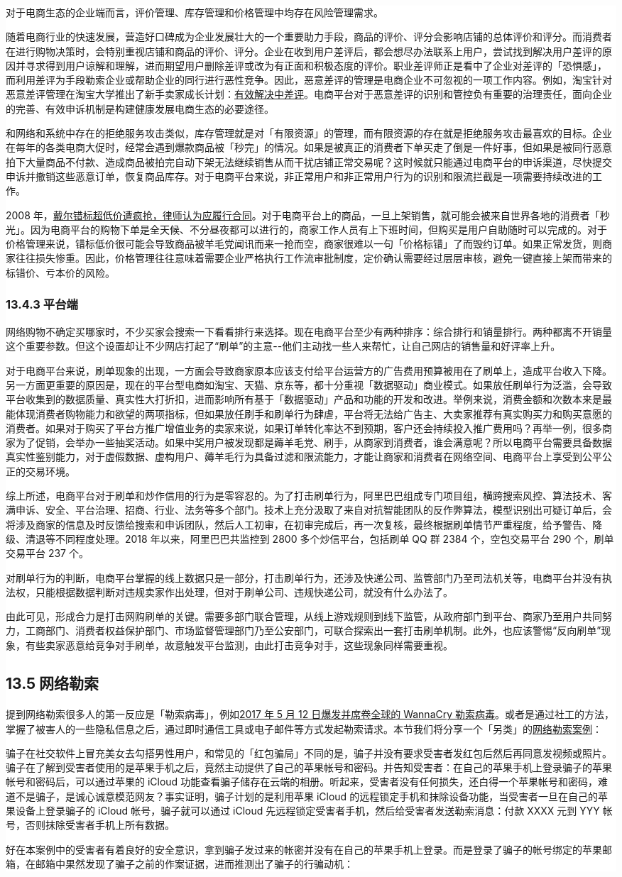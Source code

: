 对于电商生态的企业端而言，评价管理、库存管理和价格管理中均存在风险管理需求。

随着电商行业的快速发展，营造好口碑成为企业发展壮大的一个重要助力手段，商品的评价、评分会影响店铺的总体评价和评分。而消费者在进行购物决策时，会特别重视店铺和商品的评价、评分。企业在收到用户差评后，都会想尽办法联系上用户，尝试找到解决用户差评的原因并寻求得到用户谅解和理解，进而期望用户删除差评或改为有正面和积极态度的评价。职业差评师正是看中了企业对差评的「恐惧感」，而利用差评为手段勒索企业或帮助企业的同行进行恶性竞争。因此，恶意差评的管理是电商企业不可忽视的一项工作内容。例如，淘宝针对恶意差评管理在淘宝大学推出了新手卖家成长计划：[有效解决中差评](https://daxue.taobao.com/markets/daxue/tuikuai)。电商平台对于恶意差评的识别和管控负有重要的治理责任，面向企业的完善、有效申诉机制是构建健康发展电商生态的必要途径。

和网络和系统中存在的拒绝服务攻击类似，库存管理就是对「有限资源」的管理，而有限资源的存在就是拒绝服务攻击最喜欢的目标。企业在每年的各类电商大促时，经常会遇到爆款商品被「秒完」的情况。如果是被真正的消费者下单买走了倒是一件好事，但如果是被同行恶意拍下大量商品不付款、造成商品被拍完自动下架无法继续销售从而干扰店铺正常交易呢？这时候就只能通过电商平台的申诉渠道，尽快提交申诉并撤销这些恶意订单，恢复商品库存。对于电商平台来说，非正常用户和非正常用户行为的识别和限流拦截是一项需要持续改进的工作。

2008 年，[戴尔错标超低价遭疯抢，律师认为应履行合同](http://finance.people.com.cn/GB/6935798.html)。对于电商平台上的商品，一旦上架销售，就可能会被来自世界各地的消费者「秒光」。因为电商平台的购物下单是全天候、不分昼夜都可以进行的，商家工作人员有上下班时间，但购买是用户自助随时可以完成的。对于价格管理来说，错标低价很可能会导致商品被羊毛党闻讯而来一抢而空，商家很难以一句「价格标错」了而毁约订单。如果正常发货，则商家往往损失惨重。因此，价格管理往往意味着需要企业严格执行工作流审批制度，定价确认需要经过层层审核，避免一键直接上架而带来的标错价、亏本价的风险。

### 13.4.3 平台端

网络购物不确定买哪家时，不少买家会搜索一下看看排行来选择。现在电商平台至少有两种排序：综合排行和销量排行。两种都离不开销量这个重要参数。但这个设置却让不少网店打起了“刷单”的主意--他们主动找一些人来帮忙，让自己网店的销售量和好评率上升。

对于电商平台来说，刷单现象的出现，一方面会导致商家原本应该支付给平台运营方的广告费用预算被用在了刷单上，造成平台收入下降。另一方面更重要的原因是，现在的平台型电商如淘宝、天猫、京东等，都十分重视「数据驱动」商业模式。如果放任刷单行为泛滥，会导致平台收集到的数据质量、真实性大打折扣，进而影响所有基于「数据驱动」产品和功能的开发和改进。举例来说，消费金额和次数本来是最能体现消费者购物能力和欲望的两项指标，但如果放任刷手和刷单行为肆虐，平台将无法给广告主、大卖家推荐有真实购买力和购买意愿的消费者。如果对于购买了平台方推广增值业务的卖家来说，如果订单转化率达不到预期，客户还会持续投入推广费用吗？再举一例，很多商家为了促销，会举办一些抽奖活动。如果中奖用户被发现都是薅羊毛党、刷手，从商家到消费者，谁会满意呢？所以电商平台需要具备数据真实性鉴别能力，对于虚假数据、虚构用户、薅羊毛行为具备过滤和限流能力，才能让商家和消费者在网络空间、电商平台上享受到公平公正的交易环境。

综上所述，电商平台对于刷单和炒作信用的行为是零容忍的。为了打击刷单行为，阿里巴巴组成专门项目组，横跨搜索风控、算法技术、客满申诉、安全、平台治理、招商、行业、法务等多个部门。技术上充分汲取了来自对抗智能团队的反作弊算法，模型识别出可疑订单后，会将涉及商家的信息及时反馈给搜索和申诉团队，然后人工初审，在初审完成后，再一次复核，最终根据刷单情节严重程度，给予警告、降级、清退等不同程度处理。2018 年以来，阿里巴巴共监控到 2800 多个炒信平台，包括刷单 QQ 群 2384 个，空包交易平台 290 个，刷单交易平台 237 个。

对刷单行为的判断，电商平台掌握的线上数据只是一部分，打击刷单行为，还涉及快递公司、监管部门乃至司法机关等，电商平台并没有执法权，只能根据数据判断对违规卖家作出处理，但对于刷单公司、违规快递公司，就没有什么办法了。

由此可见，形成合力是打击网购刷单的关键。需要多部门联合管理，从线上游戏规则到线下监管，从政府部门到平台、商家乃至用户共同努力，工商部门、消费者权益保护部门、市场监督管理部门乃至公安部门，可联合探索出一套打击刷单机制。此外，也应该警惕“反向刷单”现象，有些卖家恶意给竞争对手刷单，故意触发平台监测，由此打击竞争对手，这些现象同样需要重视。

## 13.5 网络勒索

提到网络勒索很多人的第一反应是「勒索病毒」，例如[2017 年 5 月 12 日爆发并席卷全球的 WannaCry 勒索病毒](https://www.leiphone.com/news/201705/0017G1NYHw67C5Pb.html)。或者是通过社工的方法，掌握了被害人的一些隐私信息之后，通过即时通信工具或电子邮件等方式发起勒索请求。本节我们将分享一个「另类」的[网络勒索案例](https://www.zhihu.com/question/28173417/answer/127980492)：

骗子在社交软件上冒充美女去勾搭男性用户，和常见的「红包骗局」不同的是，骗子并没有要求受害者发红包后然后再同意发视频或照片。骗子在了解到受害者使用的是苹果手机之后，竟然主动提供了自己的苹果帐号和密码。并告知受害者：在自己的苹果手机上登录骗子的苹果帐号和密码后，可以通过苹果的 iCloud 功能查看骗子储存在云端的相册。听起来，受害者没有任何损失，还白得一个苹果帐号和密码，难道不是骗子，是诚心诚意模范网友？事实证明，骗子计划的是利用苹果 iCloud 的远程锁定手机和抹除设备功能，当受害者一旦在自己的苹果设备上登录骗子的 iCloud 帐号，骗子就可以通过 iCloud 先远程锁定受害者手机，然后给受害者发送勒索消息：付款 XXXX 元到 YYY 帐号，否则抹除受害者手机上所有数据。

好在本案例中的受害者有着良好的安全意识，拿到骗子发过来的帐密并没有在自己的苹果手机上登录。而是登录了骗子的帐号绑定的苹果邮箱，在邮箱中果然发现了骗子之前的作案证据，进而推测出了骗子的行骗动机：
